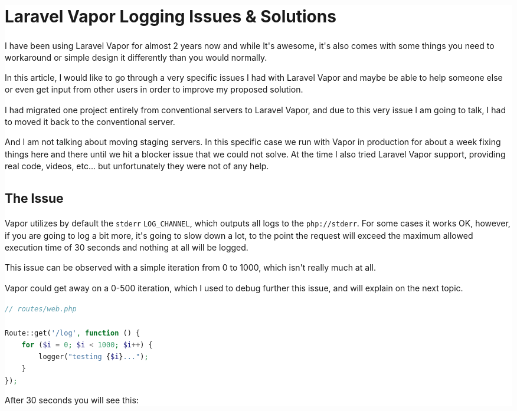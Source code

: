 # Laravel Vapor Logging Issues & Solutions

I have been using Laravel Vapor for almost 2 years now and while It's awesome, it's also comes
with some things you need to workaround or simple design it differently than you would normally.

In this article, I would like to go through a very specific issues I had with Laravel Vapor and
maybe be able to help someone else or even get input from other users in order to improve my proposed
solution.

I had migrated one project entirely from conventional servers to Laravel Vapor, and due to 
this very issue I am going to talk, I had to moved it back to the conventional server. 

And I am not talking about moving staging servers. In this specific case we run with Vapor in production 
for about a week fixing things here and there until we hit a blocker issue that we could not solve. 
At the time I also tried Laravel Vapor support, providing real code, videos, etc... but unfortunately they were not
of any help.

## The Issue
Vapor utilizes by default the `stderr` `LOG_CHANNEL`, which outputs all logs to the `php://stderr`.
For some cases it works OK, however, if you are going to log a bit more, it's going to slow down a lot, 
to the point the request will exceed the maximum allowed execution time of 30 seconds and nothing at all
will be logged.

This issue can be observed with a simple iteration from 0 to 1000, which isn't really much at all.

Vapor could get away on a 0-500 iteration, which I used to debug further this issue, and will explain
on the next topic.

```php
// routes/web.php

Route::get('/log', function () {
    for ($i = 0; $i < 1000; $i++) {
        logger("testing {$i}...");
    }
});
```

After 30 seconds you will see this:
